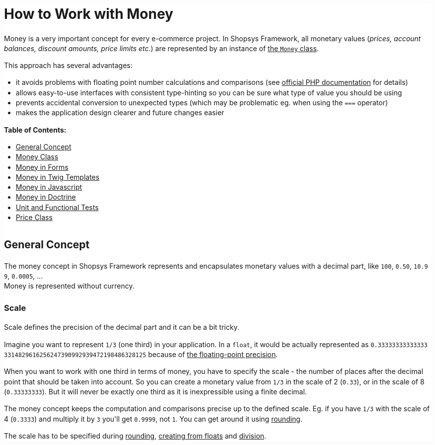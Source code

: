 # How to Work with Money

Money is a very important concept for every e-commerce project.
In Shopsys Framework, all monetary values (*prices, account balances, discount amounts, price limits etc.*) are represented by an instance of [the `Money` class](#money-class).

This approach has several advantages:

- it avoids problems with floating point number calculations and comparisons (see [official PHP documentation](http://php.net/manual/en/language.types.float.php) for details)
- allows easy-to-use interfaces with consistent type-hinting so you can be sure what type of value you should be using
- prevents accidental conversion to unexpected types (which may be problematic eg. when using the `===` operator)
- makes the application design clearer and future changes easier

**Table of Contents:**

- [General Concept](#general-concept)
- [Money Class](#money-class)
- [Money in Forms](#money-in-forms)
- [Money in Twig Templates](#money-in-twig-templates)
- [Money in Javascript](#money-in-javascript)
- [Money in Doctrine](#money-in-doctrine)
- [Unit and Functional Tests](#unit-and-functional-tests)
- [Price Class](#price-class)

## General Concept
The money concept in Shopsys Framework represents and encapsulates monetary values with a decimal part, like `100`, `0.50`, `10.99`, `0.0005`, ...  
Money is represented without currency.

### Scale
Scale defines the precision of the decimal part and it can be a bit tricky.

Imagine you want to represent `1/3` (one third) in your application.
In a `float`, it would be actually represented as `0.333333333333333314829616256247390992939472198486328125` because of [the floating-point precision](http://php.net/manual/en/language.types.float.php).

When you want to work with one third in terms of money, you have to specify the scale - the number of places after the decimal point that should be taken into account.
So you can create a monetary value from `1/3` in the scale of 2 (`0.33`), or in the scale of 8 (`0.33333333`).
But it will never be exactly one third as it is inexpressible using a finite decimal.

The money concept keeps the computation and comparisons precise up to the defined scale.
Eg. if you have `1/3` with the scale of 4 (`0.3333`) and multiply it by `3` you'll get `0.9999`, not `1`.
You can get around it using [rounding](#rounding).

The scale has to be specified during [rounding](#rounding), [creating from floats](#construction) and [division](#computation).
